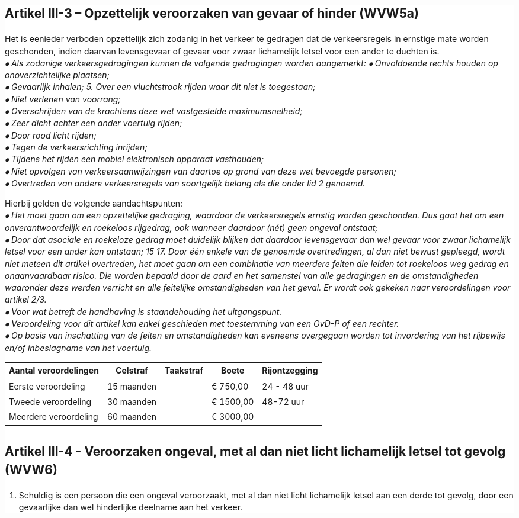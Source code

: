 

## **Artikel III-3 – Opzettelijk veroorzaken van gevaar of hinder (WVW5a)**

Het is eenieder verboden opzettelijk zich zodanig in het verkeer te gedragen dat de verkeersregels in ernstige mate worden geschonden, indien daarvan levensgevaar of gevaar voor zwaar lichamelijk letsel voor een ander te duchten is.  
*⦁	Als zodanige verkeersgedragingen kunnen de volgende gedragingen worden aangemerkt: 
⦁	Onvoldoende rechts houden op onoverzichtelijke plaatsen;   
⦁	Gevaarlijk inhalen; 5. Over een vluchtstrook rijden waar dit niet is toegestaan;  
⦁	Niet verlenen van voorrang;  
⦁	Overschrijden van de krachtens deze wet vastgestelde maximumsnelheid;  
⦁	Zeer dicht achter een ander voertuig rijden;  
⦁	Door rood licht rijden;  
⦁	Tegen de verkeersrichting inrijden;  
⦁	Tijdens het rijden een mobiel elektronisch apparaat vasthouden;  
⦁	Niet opvolgen van verkeersaanwijzingen van daartoe op grond van deze wet bevoegde personen;  
⦁	Overtreden van andere verkeersregels van soortgelijk belang als die onder lid 2 genoemd.*

Hierbij gelden de volgende aandachtspunten:  
*⦁	Het moet gaan om een opzettelijke gedraging, waardoor de verkeersregels ernstig worden geschonden. Dus gaat het om een onverantwoordelijk en roekeloos rijgedrag, ook wanneer daardoor (nét) geen ongeval ontstaat;  
⦁	Door dat asociale en roekeloze gedrag moet duidelijk blijken dat daardoor levensgevaar dan wel gevaar voor zwaar lichamelijk letsel voor een ander kan ontstaan; 15 17. Door één enkele van de genoemde overtredingen, al dan niet bewust gepleegd, wordt niet meteen dit artikel overtreden, het moet gaan om een combinatie van meerdere feiten die leiden tot roekeloos weg gedrag en onaanvaardbaar risico. Die worden bepaald door de aard en het samenstel van alle gedragingen en de omstandigheden waaronder deze werden verricht en alle feitelijke omstandigheden van het geval. Er wordt ook gekeken naar veroordelingen voor artikel 2/3.  
⦁	Voor wat betreft de handhaving is staandehouding het uitgangspunt.  
⦁	Veroordeling voor dit artikel kan enkel geschieden met toestemming van een OvD-P of een rechter.  
⦁	Op basis van inschatting van de feiten en omstandigheden kan eveneens overgegaan worden tot invordering van het rijbewijs en/of inbeslagname van het voertuig.*



| Aantal veroordelingen | Celstraf  | Taakstraf  | Boete | Rijontzegging | 
| ------------ | ------------- | ------------ | ------------ | ------------ |
| Eerste veroordeling  | 15 maanden |  | € 750,00 | 24 - 48 uur |
| Tweede veroordeling  | 30 maanden |  | € 1500,00  | 48-72 uur  | 
| Meerdere veroordeling | 60 maanden |    | € 3000,00 | |



## **Artikel III-4 - Veroorzaken ongeval, met al dan niet licht lichamelijk letsel tot gevolg (WVW6)** 

1. Schuldig is een persoon die een ongeval veroorzaakt, met al dan niet licht lichamelijk letsel aan een derde tot gevolg, door een gevaarlijke dan wel hinderlijke deelname aan het verkeer. 
